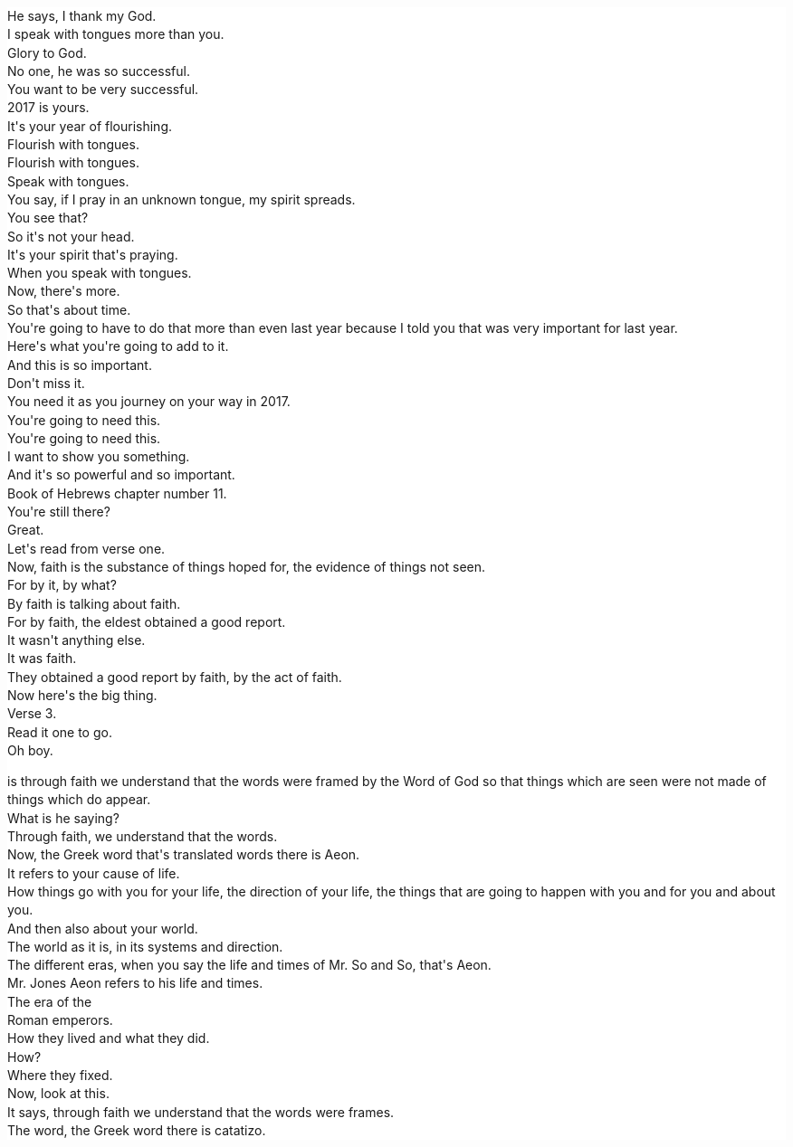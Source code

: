 He says, I thank my God.  
I speak with tongues more than you.  
Glory to God.  
No one, he was so successful.  
 You want to be very successful.  
2017 is yours.  
It's your year of flourishing.  
Flourish with tongues.  
Flourish with tongues.  
Speak with tongues.  
You say, if I pray in an unknown tongue, my spirit spreads.  
You see that?  
So it's not your head.  
It's your spirit that's praying.  
When you speak with tongues.  
Now, there's more.  
 So that's about time.  
You're going to have to do that more than even last year because I told you that was very important for last year.  
Here's what you're going to add to it.  
And this is so important.  
Don't miss it.  
You need it as you journey on your way in 2017.  
You're going to need this.  
You're going to need this.  
I want to show you something.  
And it's so powerful and so important.  
Book of Hebrews chapter number 11.  
You're still there?  
 Great.  
Let's read from verse one.  
Now, faith is the substance of things hoped for, the evidence of things not seen.  
For by it, by what?  
By faith is talking about faith.  
For by faith, the eldest obtained a good report.  
 It wasn't anything else.  
It was faith.  
They obtained a good report by faith, by the act of faith.  
Now here's the big thing.  
Verse 3.  
Read it one to go.  
Oh boy.  


  
 is through faith we understand that the words were framed by the Word of God so that things which are seen were not made of things which do appear.  
What is he saying?  
 Through faith, we understand that the words.  
Now, the Greek word that's translated words there is Aeon.  
It refers to your cause of life.  
How things go with you for your life, the direction of your life, the things that are going to happen with you and for you and about you.  
 And then also about your world.  
The world as it is, in its systems and direction.  
The different eras, when you say the life and times of Mr. So and So, that's Aeon.  
Mr. Jones Aeon refers to his life and times.  
The era of the  
 Roman emperors.  
How they lived and what they did.  
How?  
Where they fixed.  
Now, look at this.  
It says, through faith we understand that the words were frames.  
The word, the Greek word there is catatizo.  